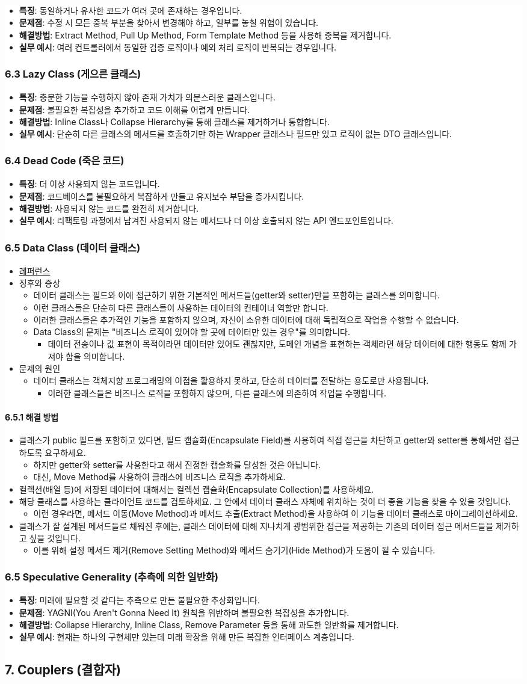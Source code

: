 - **특징**: 동일하거나 유사한 코드가 여러 곳에 존재하는 경우입니다.
- **문제점**: 수정 시 모든 중복 부분을 찾아서 변경해야 하고, 일부를 놓칠 위험이 있습니다.
- **해결방법**: Extract Method, Pull Up Method, Form Template Method 등을 사용해 중복을 제거합니다.
- **실무 예시**: 여러 컨트롤러에서 동일한 검증 로직이나 예외 처리 로직이 반복되는 경우입니다.

### 6.3 Lazy Class (게으른 클래스)

- **특징**: 충분한 기능을 수행하지 않아 존재 가치가 의문스러운 클래스입니다.
- **문제점**: 불필요한 복잡성을 추가하고 코드 이해를 어렵게 만듭니다.
- **해결방법**: Inline Class나 Collapse Hierarchy를 통해 클래스를 제거하거나 통합합니다.
- **실무 예시**: 단순히 다른 클래스의 메서드를 호출하기만 하는 Wrapper 클래스나 필드만 있고 로직이 없는 DTO 클래스입니다.

### 6.4 Dead Code (죽은 코드)

- **특징**: 더 이상 사용되지 않는 코드입니다.
- **문제점**: 코드베이스를 불필요하게 복잡하게 만들고 유지보수 부담을 증가시킵니다.
- **해결방법**: 사용되지 않는 코드를 완전히 제거합니다.
- **실무 예시**: 리팩토링 과정에서 남겨진 사용되지 않는 메서드나 더 이상 호출되지 않는 API 엔드포인트입니다.

### 6.5 Data Class (데이터 클래스)

- [레퍼런스](https://refactoring.guru/smells/data-class)
- 징후와 증상
  - 데이터 클래스는 필드와 이에 접근하기 위한 기본적인 메서드들(getter와 setter)만을 포함하는 클래스를 의미합니다. 
  - 이런 클래스들은 단순히 다른 클래스들이 사용하는 데이터의 컨테이너 역할만 합니다. 
  - 이러한 클래스들은 추가적인 기능을 포함하지 않으며, 자신이 소유한 데이터에 대해 독립적으로 작업을 수행할 수 없습니다.
  - Data Class의 문제는 "비즈니스 로직이 있어야 할 곳에 데이터만 있는 경우"를 의미합니다.
    - 데이터 전송이나 값 표현이 목적이라면 데이터만 있어도 괜찮지만, 도메인 개념을 표현하는 객체라면 해당 데이터에 대한 행동도 함께 가져야 함을 의미합니다.
- 문제의 원인
  - 데이터 클래스는 객체지향 프로그래밍의 이점을 활용하지 못하고, 단순히 데이터를 전달하는 용도로만 사용됩니다.
	- 이러한 클래스들은 비즈니스 로직을 포함하지 않으며, 다른 클래스에 의존하여 작업을 수행합니다.

#### 6.5.1 해결 방법

- 클래스가 public 필드를 포함하고 있다면, 필드 캡슐화(Encapsulate Field)를 사용하여 직접 접근을 차단하고 getter와 setter를 통해서만 접근하도록 요구하세요.
  - 하지만 getter와 setter를 사용한다고 해서 진정한 캡술화를 달성한 것은 아닙니다.
  - 대신, Move Method를 사용하여 클래스에 비즈니스 로직을 추가하세요.
- 컬렉션(배열 등)에 저장된 데이터에 대해서는 컬렉션 캡슐화(Encapsulate Collection)를 사용하세요.
- 해당 클래스를 사용하는 클라이언트 코드를 검토하세요. 그 안에서 데이터 클래스 자체에 위치하는 것이 더 좋을 기능을 찾을 수 있을 것입니다. 
  - 이런 경우라면, 메서드 이동(Move Method)과 메서드 추출(Extract Method)을 사용하여 이 기능을 데이터 클래스로 마이그레이션하세요.
- 클래스가 잘 설계된 메서드들로 채워진 후에는, 클래스 데이터에 대해 지나치게 광범위한 접근을 제공하는 기존의 데이터 접근 메서드들을 제거하고 싶을 것입니다. 
  - 이를 위해 설정 메서드 제거(Remove Setting Method)와 메서드 숨기기(Hide Method)가 도움이 될 수 있습니다.

### 6.5 Speculative Generality (추측에 의한 일반화)

- **특징**: 미래에 필요할 것 같다는 추측으로 만든 불필요한 추상화입니다.
- **문제점**: YAGNI(You Aren't Gonna Need It) 원칙을 위반하며 불필요한 복잡성을 추가합니다.
- **해결방법**: Collapse Hierarchy, Inline Class, Remove Parameter 등을 통해 과도한 일반화를 제거합니다.
- **실무 예시**: 현재는 하나의 구현체만 있는데 미래 확장을 위해 만든 복잡한 인터페이스 계층입니다.

## 7. Couplers (결합자)
